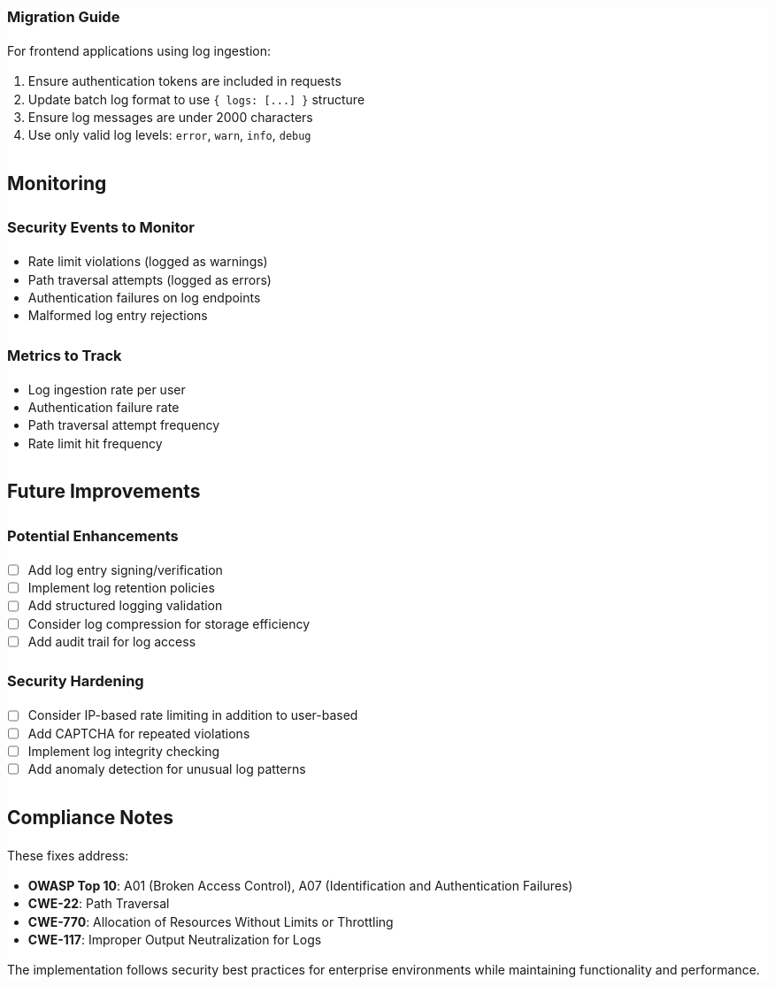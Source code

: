 ### Migration Guide
For frontend applications using log ingestion:
1. Ensure authentication tokens are included in requests
2. Update batch log format to use `{ logs: [...] }` structure
3. Ensure log messages are under 2000 characters
4. Use only valid log levels: `error`, `warn`, `info`, `debug`

## Monitoring

### Security Events to Monitor
- Rate limit violations (logged as warnings)
- Path traversal attempts (logged as errors)
- Authentication failures on log endpoints
- Malformed log entry rejections

### Metrics to Track
- Log ingestion rate per user
- Authentication failure rate
- Path traversal attempt frequency
- Rate limit hit frequency

## Future Improvements

### Potential Enhancements
- [ ] Add log entry signing/verification
- [ ] Implement log retention policies
- [ ] Add structured logging validation
- [ ] Consider log compression for storage efficiency
- [ ] Add audit trail for log access

### Security Hardening
- [ ] Consider IP-based rate limiting in addition to user-based
- [ ] Add CAPTCHA for repeated violations
- [ ] Implement log integrity checking
- [ ] Add anomaly detection for unusual log patterns

## Compliance Notes

These fixes address:
- **OWASP Top 10**: A01 (Broken Access Control), A07 (Identification and Authentication Failures)
- **CWE-22**: Path Traversal
- **CWE-770**: Allocation of Resources Without Limits or Throttling
- **CWE-117**: Improper Output Neutralization for Logs

The implementation follows security best practices for enterprise environments while maintaining functionality and performance.